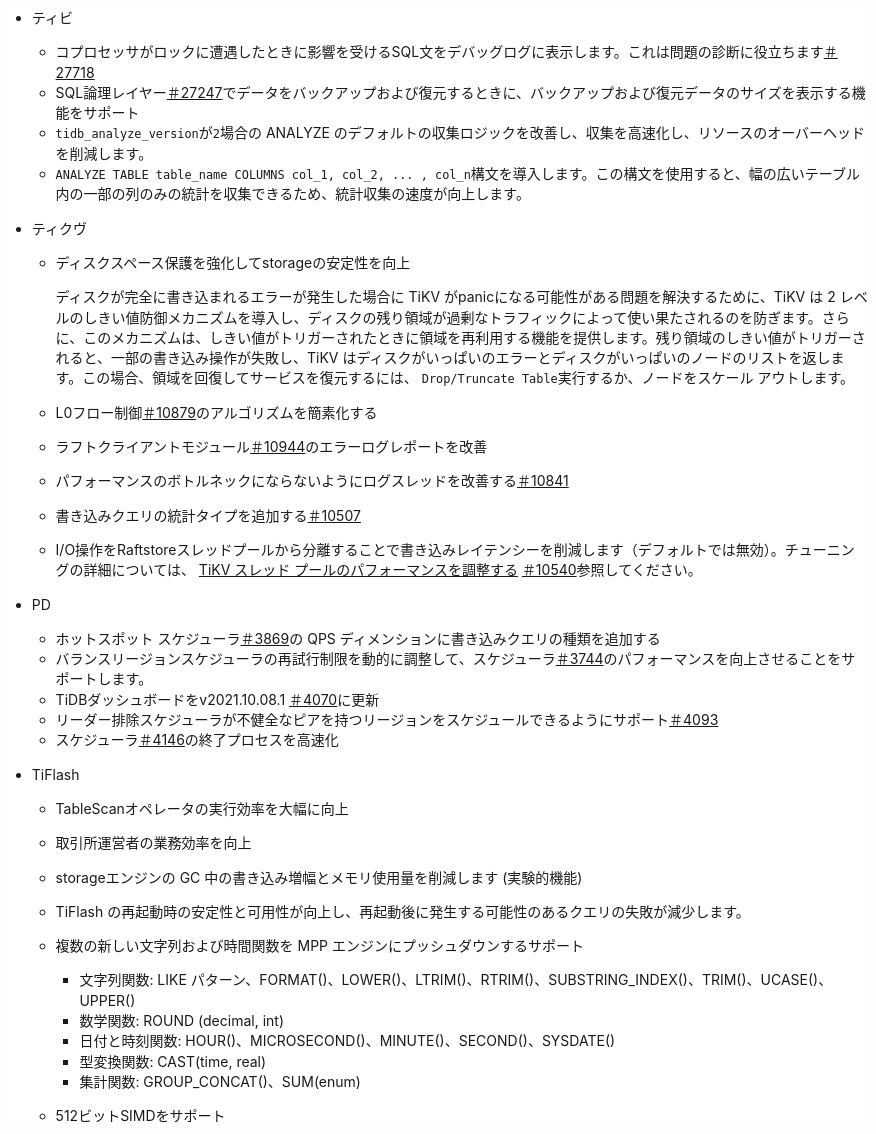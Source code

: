-   ティビ

    -   コプロセッサがロックに遭遇したときに影響を受けるSQL文をデバッグログに表示します。これは問題の診断に役立ちます[＃27718](https://github.com/pingcap/tidb/issues/27718)
    -   SQL論理レイヤー[＃27247](https://github.com/pingcap/tidb/issues/27247)でデータをバックアップおよび復元するときに、バックアップおよび復元データのサイズを表示する機能をサポート
    -   `tidb_analyze_version`が`2`場合の ANALYZE のデフォルトの収集ロジックを改善し、収集を高速化し、リソースのオーバーヘッドを削減します。
    -   `ANALYZE TABLE table_name COLUMNS col_1, col_2, ... , col_n`構文を導入します。この構文を使用すると、幅の広いテーブル内の一部の列のみの統計を収集できるため、統計収集の速度が向上します。

-   ティクヴ

    -   ディスクスペース保護を強化してstorageの安定性を向上

        ディスクが完全に書き込まれるエラーが発生した場合に TiKV がpanicになる可能性がある問題を解決するために、TiKV は 2 レベルのしきい値防御メカニズムを導入し、ディスクの残り領域が過剰なトラフィックによって使い果たされるのを防ぎます。さらに、このメカニズムは、しきい値がトリガーされたときに領域を再利用する機能を提供します。残り領域のしきい値がトリガーされると、一部の書き込み操作が失敗し、TiKV はディスクがいっぱいのエラーとディスクがいっぱいのノードのリストを返します。この場合、領域を回復してサービスを復元するには、 `Drop/Truncate Table`実行するか、ノードをスケール アウトします。

    -   L0フロー制御[＃10879](https://github.com/tikv/tikv/issues/10879)のアルゴリズムを簡素化する

    -   ラフトクライアントモジュール[＃10944](https://github.com/tikv/tikv/pull/10944)のエラーログレポートを改善

    -   パフォーマンスのボトルネックにならないようにログスレッドを改善する[＃10841](https://github.com/tikv/tikv/issues/10841)

    -   書き込みクエリの統計タイプを追加する[＃10507](https://github.com/tikv/tikv/issues/10507)

    -   I/O操作をRaftstoreスレッドプールから分離することで書き込みレイテンシーを削減します（デフォルトでは無効）。チューニングの詳細については、 [TiKV スレッド プールのパフォーマンスを調整する](/tune-tikv-thread-performance.md) [＃10540](https://github.com/tikv/tikv/issues/10540)参照してください。

-   PD

    -   ホットスポット スケジューラ[＃3869](https://github.com/tikv/pd/issues/3869)の QPS ディメンションに書き込みクエリの種類を追加する
    -   バランスリージョンスケジューラの再試行制限を動的に調整して、スケジューラ[＃3744](https://github.com/tikv/pd/issues/3744)のパフォーマンスを向上させることをサポートします。
    -   TiDBダッシュボードをv2021.10.08.1 [＃4070](https://github.com/tikv/pd/pull/4070)に更新
    -   リーダー排除スケジューラが不健全なピアを持つリージョンをスケジュールできるようにサポート[＃4093](https://github.com/tikv/pd/issues/4093)
    -   スケジューラ[＃4146](https://github.com/tikv/pd/issues/4146)の終了プロセスを高速化

-   TiFlash

    -   TableScanオペレータの実行効率を大幅に向上

    -   取引所運営者の業務効率を向上

    -   storageエンジンの GC 中の書き込み増幅とメモリ使用量を削減します (実験的機能)

    -   TiFlash の再起動時の安定性と可用性が向上し、再起動後に発生する可能性のあるクエリの失敗が減少します。

    -   複数の新しい文字列および時間関数を MPP エンジンにプッシュダウンするサポート

        -   文字列関数: LIKE パターン、FORMAT()、LOWER()、LTRIM()、RTRIM()、SUBSTRING_INDEX()、TRIM()、UCASE()、UPPER()
        -   数学関数: ROUND (decimal, int)
        -   日付と時刻関数: HOUR()、MICROSECOND()、MINUTE()、SECOND()、SYSDATE()
        -   型変換関数: CAST(time, real)
        -   集計関数: GROUP_CONCAT()、SUM(enum)

    -   512ビットSIMDをサポート
